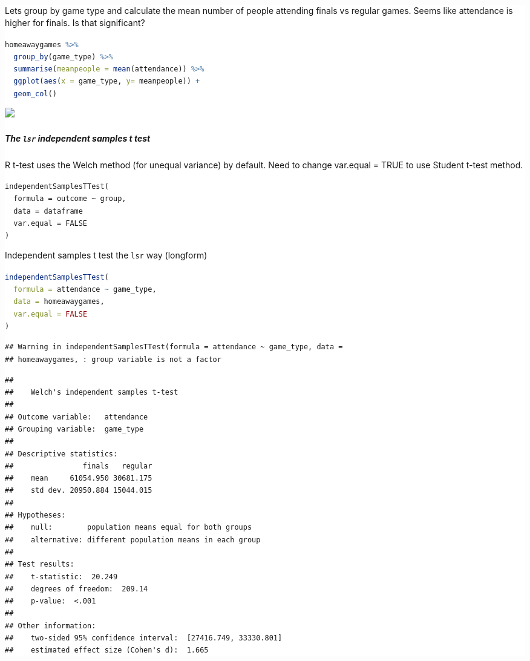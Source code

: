 Lets group by game type and calculate the mean number of people attending finals vs regular games. Seems like attendance is higher for finals. Is that significant? 


```r
homeawaygames %>% 
  group_by(game_type) %>%
  summarise(meanpeople = mean(attendance)) %>%
  ggplot(aes(x = game_type, y= meanpeople)) +
  geom_col()
```

<img src="{{< blogdown/postref >}}index_files/figure-html/unnamed-chunk-10-1.png" width="672" />

##### The `lsr` independent samples t test 

R t-test uses the Welch method (for unequal variance) by default. Need to change var.equal = TRUE to use Student t-test method. 

```
independentSamplesTTest(
  formula = outcome ~ group, 
  data = dataframe
  var.equal = FALSE
)
```

Independent samples t test the `lsr` way (longform)


```r
independentSamplesTTest(
  formula = attendance ~ game_type, 
  data = homeawaygames,
  var.equal = FALSE
)
```

```
## Warning in independentSamplesTTest(formula = attendance ~ game_type, data =
## homeawaygames, : group variable is not a factor
```

```
## 
##    Welch's independent samples t-test 
## 
## Outcome variable:   attendance 
## Grouping variable:  game_type 
## 
## Descriptive statistics: 
##                finals   regular
##    mean     61054.950 30681.175
##    std dev. 20950.884 15044.015
## 
## Hypotheses: 
##    null:        population means equal for both groups
##    alternative: different population means in each group
## 
## Test results: 
##    t-statistic:  20.249 
##    degrees of freedom:  209.14 
##    p-value:  <.001 
## 
## Other information: 
##    two-sided 95% confidence interval:  [27416.749, 33330.801] 
##    estimated effect size (Cohen's d):  1.665
```
